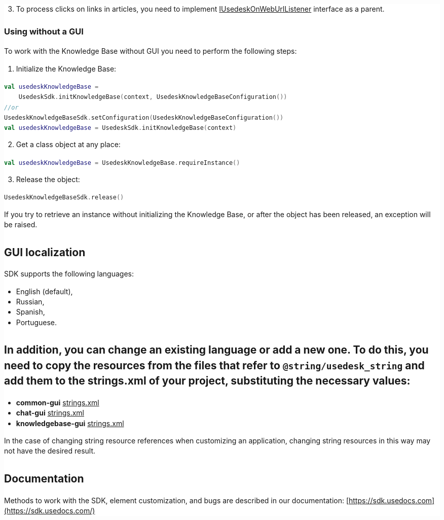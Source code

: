 3) To process clicks on links in articles, you need to implement [IUsedeskOnWebUrlListener](https://github.com/usedesk/Android_SDK/tree/master/knowledgebase-gui/src/main/java/ru/usedesk/knowledgebase_gui/screen/IUsedeskOnWebUrlListener.kt) interface as a parent.

### Using without a GUI

To work with the Knowledge Base without GUI you need to perform the following steps:

1) Initialize the Knowledge Base:

```kotlin
val usedeskKnowledgeBase =
    UsedeskSdk.initKnowledgeBase(context, UsedeskKnowledgeBaseConfiguration())
//or
UsedeskKnowledgeBaseSdk.setConfiguration(UsedeskKnowledgeBaseConfiguration())
val usedeskKnowledgeBase = UsedeskSdk.initKnowledgeBase(context)
```

2) Get a class object at any place:

```kotlin
val usedeskKnowledgeBase = UsedeskKnowledgeBase.requireInstance()
```

3) Release the object:

```kotlin
UsedeskKnowledgeBaseSdk.release()
```

If you try to retrieve an instance without initializing the Knowledge Base, or after the object has been released, an exception will be raised.

## GUI localization

SDK supports the following languages:

- English (default),
- Russian,
- Spanish,
- Portuguese.

In addition, you can change an existing language or add a new one. To do this, you need to copy the resources from the files that refer to `@string/usedesk_string` and add them to the strings.xml of your project, substituting the necessary values:
- 

- **common-gui** [strings.xml](https://github.com/usedesk/Android_SDK/blob/master/common-gui/src/main/res/values/strings.xml "strings.xml")
- **chat-gui** [strings.xml](https://github.com/usedesk/Android_SDK/blob/master/chat-gui/src/main/res/values/strings.xml "strings.xml")
- **knowledgebase-gui** [strings.xml](https://github.com/usedesk/Android_SDK/blob/master/knowledgebase-gui/src/main/res/values/strings.xml "strings.xml")

In the case of changing string resource references when customizing an application, changing string resources in this way may not have the desired result.

## Documentation

Methods to work with the SDK, element customization, and bugs are described in our documentation: [https://sdk.usedocs.com](https://sdk.usedocs.com/)